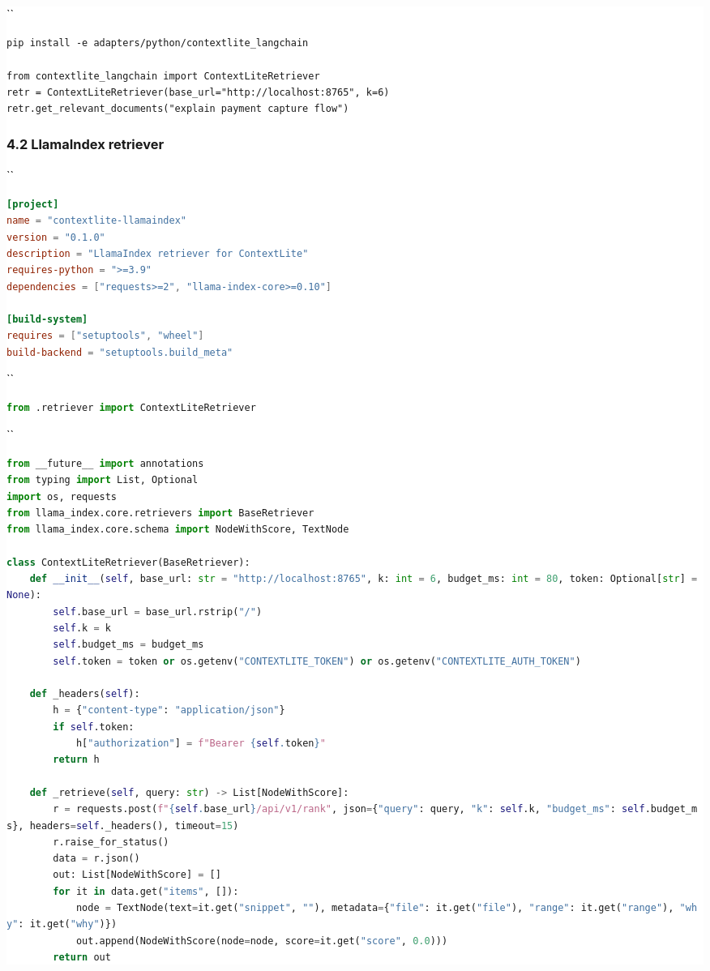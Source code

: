``

```md
pip install -e adapters/python/contextlite_langchain

from contextlite_langchain import ContextLiteRetriever
retr = ContextLiteRetriever(base_url="http://localhost:8765", k=6)
retr.get_relevant_documents("explain payment capture flow")
```

### 4.2 LlamaIndex retriever

``

```toml
[project]
name = "contextlite-llamaindex"
version = "0.1.0"
description = "LlamaIndex retriever for ContextLite"
requires-python = ">=3.9"
dependencies = ["requests>=2", "llama-index-core>=0.10"]

[build-system]
requires = ["setuptools", "wheel"]
build-backend = "setuptools.build_meta"
```

``

```python
from .retriever import ContextLiteRetriever
```

``

```python
from __future__ import annotations
from typing import List, Optional
import os, requests
from llama_index.core.retrievers import BaseRetriever
from llama_index.core.schema import NodeWithScore, TextNode

class ContextLiteRetriever(BaseRetriever):
    def __init__(self, base_url: str = "http://localhost:8765", k: int = 6, budget_ms: int = 80, token: Optional[str] = None):
        self.base_url = base_url.rstrip("/")
        self.k = k
        self.budget_ms = budget_ms
        self.token = token or os.getenv("CONTEXTLITE_TOKEN") or os.getenv("CONTEXTLITE_AUTH_TOKEN")

    def _headers(self):
        h = {"content-type": "application/json"}
        if self.token:
            h["authorization"] = f"Bearer {self.token}"
        return h

    def _retrieve(self, query: str) -> List[NodeWithScore]:
        r = requests.post(f"{self.base_url}/api/v1/rank", json={"query": query, "k": self.k, "budget_ms": self.budget_ms}, headers=self._headers(), timeout=15)
        r.raise_for_status()
        data = r.json()
        out: List[NodeWithScore] = []
        for it in data.get("items", []):
            node = TextNode(text=it.get("snippet", ""), metadata={"file": it.get("file"), "range": it.get("range"), "why": it.get("why")})
            out.append(NodeWithScore(node=node, score=it.get("score", 0.0)))
        return out
```